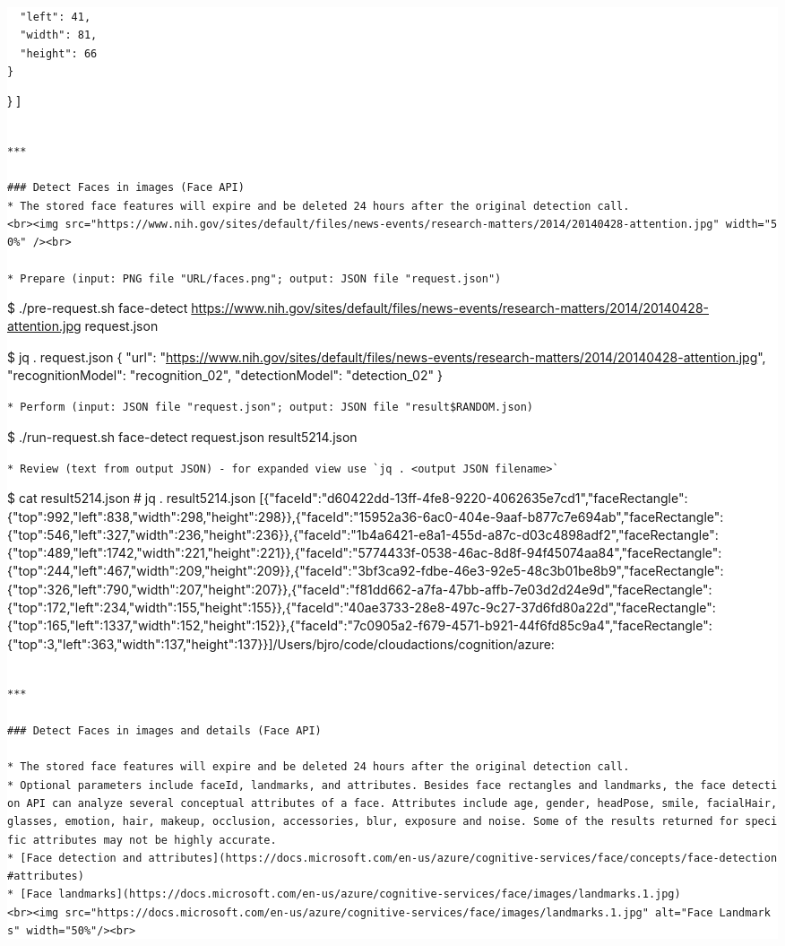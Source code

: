       "left": 41,
      "width": 81,
      "height": 66
    }
  }
]
```

***

### Detect Faces in images (Face API)
* The stored face features will expire and be deleted 24 hours after the original detection call.
<br><img src="https://www.nih.gov/sites/default/files/news-events/research-matters/2014/20140428-attention.jpg" width="50%" /><br>

* Prepare (input: PNG file "URL/faces.png"; output: JSON file "request.json")
```
$ ./pre-request.sh face-detect https://www.nih.gov/sites/default/files/news-events/research-matters/2014/20140428-attention.jpg
request.json

$ jq . request.json 
{
  "url": "https://www.nih.gov/sites/default/files/news-events/research-matters/2014/20140428-attention.jpg",
  "recognitionModel": "recognition_02",
  "detectionModel": "detection_02"
}
```
* Perform (input: JSON file "request.json"; output: JSON file "result$RANDOM.json)
```
$ ./run-request.sh face-detect request.json
result5214.json
```
* Review (text from output JSON) - for expanded view use `jq . <output JSON filename>`
```
$ cat result5214.json # jq . result5214.json
[{"faceId":"d60422dd-13ff-4fe8-9220-4062635e7cd1","faceRectangle":{"top":992,"left":838,"width":298,"height":298}},{"faceId":"15952a36-6ac0-404e-9aaf-b877c7e694ab","faceRectangle":{"top":546,"left":327,"width":236,"height":236}},{"faceId":"1b4a6421-e8a1-455d-a87c-d03c4898adf2","faceRectangle":{"top":489,"left":1742,"width":221,"height":221}},{"faceId":"5774433f-0538-46ac-8d8f-94f45074aa84","faceRectangle":{"top":244,"left":467,"width":209,"height":209}},{"faceId":"3bf3ca92-fdbe-46e3-92e5-48c3b01be8b9","faceRectangle":{"top":326,"left":790,"width":207,"height":207}},{"faceId":"f81dd662-a7fa-47bb-affb-7e03d2d24e9d","faceRectangle":{"top":172,"left":234,"width":155,"height":155}},{"faceId":"40ae3733-28e8-497c-9c27-37d6fd80a22d","faceRectangle":{"top":165,"left":1337,"width":152,"height":152}},{"faceId":"7c0905a2-f679-4571-b921-44f6fd85c9a4","faceRectangle":{"top":3,"left":363,"width":137,"height":137}}]/Users/bjro/code/cloudactions/cognition/azure: 
```

***

### Detect Faces in images and details (Face API)

* The stored face features will expire and be deleted 24 hours after the original detection call.
* Optional parameters include faceId, landmarks, and attributes. Besides face rectangles and landmarks, the face detection API can analyze several conceptual attributes of a face. Attributes include age, gender, headPose, smile, facialHair, glasses, emotion, hair, makeup, occlusion, accessories, blur, exposure and noise. Some of the results returned for specific attributes may not be highly accurate.
* [Face detection and attributes](https://docs.microsoft.com/en-us/azure/cognitive-services/face/concepts/face-detection#attributes)
* [Face landmarks](https://docs.microsoft.com/en-us/azure/cognitive-services/face/images/landmarks.1.jpg)
<br><img src="https://docs.microsoft.com/en-us/azure/cognitive-services/face/images/landmarks.1.jpg" alt="Face Landmarks" width="50%"/><br>
```